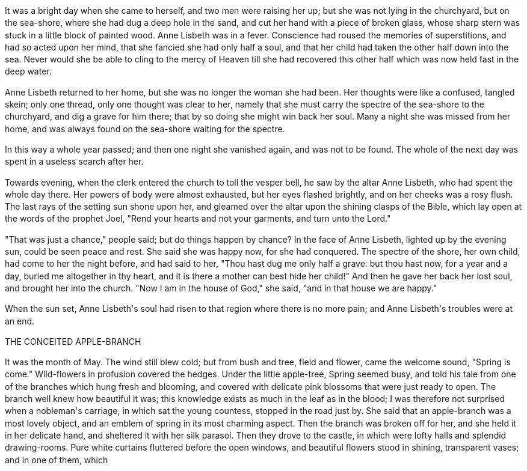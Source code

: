 It was a bright day when she came to herself, and two men were
raising her up; but she was not lying in the churchyard, but on the
sea-shore, where she had dug a deep hole in the sand, and cut her hand
with a piece of broken glass, whose sharp stern was stuck in a
little block of painted wood.  Anne Lisbeth was in a fever.
Conscience had roused the memories of superstitions, and had so
acted upon her mind, that she fancied she had only half a soul, and
that her child had taken the other half down into the sea.  Never would
she be able to cling to the mercy of Heaven till she had recovered
this other half which was now held fast in the deep water.

Anne Lisbeth returned to her home, but she was no longer the woman
she had been.  Her thoughts were like a confused, tangled skein; only
one thread, only one thought was clear to her, namely that she must
carry the spectre of the sea-shore to the churchyard, and dig a
grave for him there; that by so doing she might win back her soul.
Many a night she was missed from her home, and was always found on the
sea-shore waiting for the spectre.

In this way a whole year passed; and then one night she vanished
again, and was not to be found.  The whole of the next day was spent in
a useless search after her.

Towards evening, when the clerk entered the church to toll the
vesper bell, he saw by the altar Anne Lisbeth, who had spent the whole
day there.  Her powers of body were almost exhausted, but her eyes
flashed brightly, and on her cheeks was a rosy flush.  The last rays of
the setting sun shone upon her, and gleamed over the altar upon the
shining clasps of the Bible, which lay open at the words of the
prophet Joel, "Rend your hearts and not your garments, and turn unto
the Lord."

"That was just a chance," people said; but do things happen by
chance?  In the face of Anne Lisbeth, lighted up by the evening sun,
could be seen peace and rest.  She said she was happy now, for she
had conquered.  The spectre of the shore, her own child, had come to
her the night before, and had said to her, "Thou hast dug me only half
a grave: but thou hast now, for a year and a day, buried me altogether
in thy heart, and it is there a mother can best hide her child!" And
then he gave her back her lost soul, and brought her into the
church.  "Now I am in the house of God," she said, "and in that house
we are happy."

When the sun set, Anne Lisbeth's soul had risen to that region
where there is no more pain; and Anne Lisbeth's troubles were at an
end.




THE CONCEITED APPLE-BRANCH

It was the month of May.  The wind still blew cold; but from bush
and tree, field and flower, came the welcome sound, "Spring is
come."  Wild-flowers in profusion covered the hedges.  Under the
little apple-tree, Spring seemed busy, and told his tale from one of
the branches which hung fresh and blooming, and covered with
delicate pink blossoms that were just ready to open.  The branch well
knew how beautiful it was; this knowledge exists as much in the leaf
as in the blood; I was therefore not surprised when a nobleman's
carriage, in which sat the young countess, stopped in the road just
by.  She said that an apple-branch was a most lovely object, and an
emblem of spring in its most charming aspect.  Then the branch was
broken off for her, and she held it in her delicate hand, and
sheltered it with her silk parasol.  Then they drove to the castle,
in which were lofty halls and splendid drawing-rooms.  Pure white
curtains fluttered before the open windows, and beautiful flowers
stood in shining, transparent vases; and in one of them, which